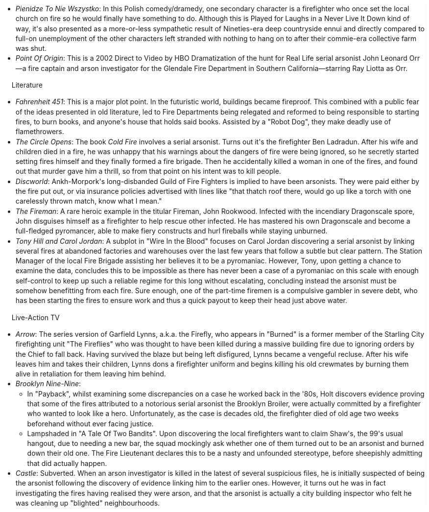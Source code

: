 -   _Pienidze To Nie Wszystko_: In this Polish comedy/dramedy, one secondary character is a firefighter who once set the local church on fire so he would finally have something to do. Although this is Played for Laughs in a Never Live It Down kind of way, it's also presented as a more-or-less sympathetic result of Nineties-era deep countryside ennui and directly compared to full-on unemployment of the other characters left stranded with nothing to hang on to after their commie-era collective farm was shut.
-   _Point Of Origin_: This is a 2002 Direct to Video by HBO Dramatization of the hunt for Real Life serial arsonist John Leonard Orr—a fire captain and arson investigator for the Glendale Fire Department in Southern California—starring Ray Liotta as Orr.

    Literature 

-   _Fahrenheit 451_: This is a major plot point. In the futuristic world, buildings became fireproof. This combined with a public fear of the ideas presented in old literature, led to Fire Departments being relegated and reformed to being responsible to starting fires, to burn books, and anyone's house that holds said books. Assisted by a "Robot Dog", they make deadly use of flamethrowers.
-   _The Circle Opens_: The book _Cold Fire_ involves a serial arsonist. Turns out it's the firefighter Ben Ladradun. After his wife and children died in a fire, he was unhappy that his warnings about the dangers of fire were being ignored, so he secretly started setting fires himself and they finally formed a fire brigade. Then he accidentally killed a woman in one of the fires, and found out that murder gave him a thrill, so from that point on his intent was to kill people.
-   _Discworld_: Ankh-Morpork's long-disbanded Guild of Fire Fighters is implied to have been arsonists. They were paid either by the fire put out, or via insurance policies advertised with lines like "that thatch roof there, would go up like a torch with one carelessly thrown match, know what I mean."
-   _The Fireman_: A rare heroic example in the titular Fireman, John Rookwood. Infected with the incendiary Dragonscale spore, John disguises himself as a firefighter to help rescue other infected. He has mastered his own Dragonscale and become a full-fledged pyromancer, able to make fiery constructs and hurl fireballs while staying unburned.
-   _Tony Hill and Carol Jordan_: A subplot in "Wire In the Blood" focuses on Carol Jordan discovering a serial arsonist by linking several fires at abandoned factories and warehouses over the last few years that follow a subtle but clear pattern. The Station Manager of the local Fire Brigade assisting her believes it to be a pyromaniac. However, Tony, upon getting a chance to examine the data, concludes this to be impossible as there has never been a case of a pyromaniac on this scale with enough self-control to keep up such a reliable regime for this long without escalating, concluding instead the arsonist must be somehow benefitting from each fire. Sure enough, one of the part-time firemen is a compulsive gambler in severe debt, who has been starting the fires to ensure work and thus a quick payout to keep their head just above water.

    Live-Action TV 

-   _Arrow_: The series version of Garfield Lynns, a.k.a. the Firefly, who appears in "Burned" is a former member of the Starling City firefighting unit "The Fireflies" who was thought to have been killed during a massive building fire due to ignoring orders by the Chief to fall back. Having survived the blaze but being left disfigured, Lynns became a vengeful recluse. After his wife leaves him and takes their children, Lynns dons a firefighter uniform and begins killing his old crewmates by burning them alive in retaliation for them leaving him behind.
-   _Brooklyn Nine-Nine_:
    -   In "Payback", whilst examining some discrepancies on a case he worked back in the '80s, Holt discovers evidence proving that some of the fires attributed to a notorious serial arsonist the Brooklyn Broiler, were actually committed by a firefighter who wanted to look like a hero. Unfortunately, as the case is decades old, the firefighter died of old age two weeks beforehand without ever facing justice.
    -   Lampshaded in "A Tale Of Two Bandits". Upon discovering the local firefighters want to claim Shaw's, the 99's usual hangout, due to needing a new bar, the squad mockingly ask whether one of them turned out to be an arsonist and burned down their old one. The Fire Lieutenant declares this to be a nasty and unfounded stereotype, before sheepishly admitting that did actually happen.
-   _Castle_: Subverted. When an arson investigator is killed in the latest of several suspicious files, he is initially suspected of being the arsonist following the discovery of evidence linking him to the earlier ones. However, it turns out he was in fact investigating the fires having realised they were arson, and that the arsonist is actually a city building inspector who felt he was cleaning up "blighted" neighbourhoods.
